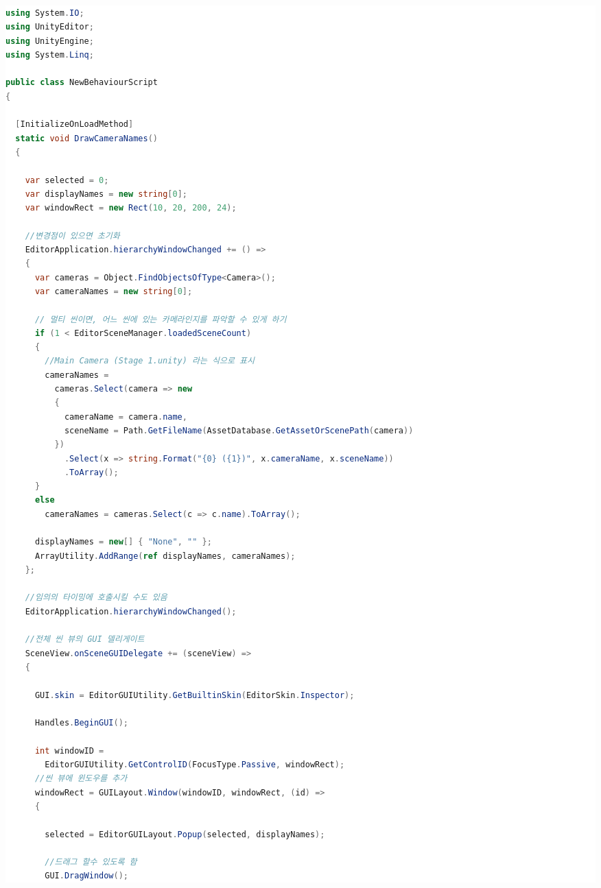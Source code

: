 ```csharp
using System.IO;
using UnityEditor;
using UnityEngine;
using System.Linq;

public class NewBehaviourScript
{

  [InitializeOnLoadMethod]
  static void DrawCameraNames()
  {

    var selected = 0;
    var displayNames = new string[0];
    var windowRect = new Rect(10, 20, 200, 24);

    //변경점이 있으면 초기화
    EditorApplication.hierarchyWindowChanged += () =>
    {
      var cameras = Object.FindObjectsOfType<Camera>();
      var cameraNames = new string[0];

      // 멀티 씬이면, 어느 씬에 있는 카메라인지를 파악할 수 있게 하기
      if (1 < EditorSceneManager.loadedSceneCount)
      {
        //Main Camera (Stage 1.unity) 라는 식으로 표시
        cameraNames =
          cameras.Select(camera => new
          {
            cameraName = camera.name,
            sceneName = Path.GetFileName(AssetDatabase.GetAssetOrScenePath(camera))
          })
            .Select(x => string.Format("{0} ({1})", x.cameraName, x.sceneName))
            .ToArray();
      }
      else
        cameraNames = cameras.Select(c => c.name).ToArray();

      displayNames = new[] { "None", "" };
      ArrayUtility.AddRange(ref displayNames, cameraNames);
    };

    //임의의 타이밍에 호출시킬 수도 있음
    EditorApplication.hierarchyWindowChanged();

    //전체 씬 뷰의 GUI 델리게이트
    SceneView.onSceneGUIDelegate += (sceneView) =>
    {

      GUI.skin = EditorGUIUtility.GetBuiltinSkin(EditorSkin.Inspector);

      Handles.BeginGUI();

      int windowID =
        EditorGUIUtility.GetControlID(FocusType.Passive, windowRect);
      //씬 뷰에 윈도우를 추가
      windowRect = GUILayout.Window(windowID, windowRect, (id) =>
      {

        selected = EditorGUILayout.Popup(selected, displayNames);

        //드래그 할수 있도록 함
        GUI.DragWindow();
```